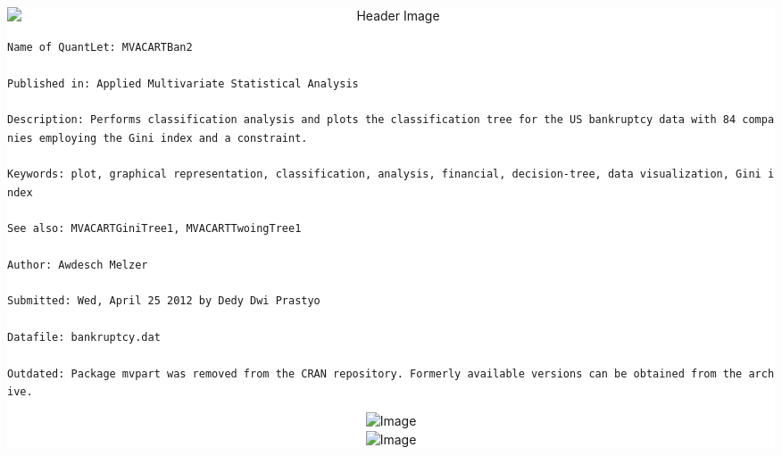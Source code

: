 <div style="margin: 0; padding: 0; text-align: center; border: none;">
<a href="https://quantlet.com" target="_blank" style="text-decoration: none; border: none;">
<img src="https://github.com/StefanGam/test-repo/blob/main/quantlet_design.png?raw=true" alt="Header Image" width="100%" style="margin: 0; padding: 0; display: block; border: none;" />
</a>
</div>

```
Name of QuantLet: MVACARTBan2

Published in: Applied Multivariate Statistical Analysis

Description: Performs classification analysis and plots the classification tree for the US bankruptcy data with 84 companies employing the Gini index and a constraint.

Keywords: plot, graphical representation, classification, analysis, financial, decision-tree, data visualization, Gini index

See also: MVACARTGiniTree1, MVACARTTwoingTree1

Author: Awdesch Melzer

Submitted: Wed, April 25 2012 by Dedy Dwi Prastyo

Datafile: bankruptcy.dat

Outdated: Package mvpart was removed from the CRAN repository. Formerly available versions can be obtained from the archive.

```
<div align="center">
<img src="https://raw.githubusercontent.com/QuantLet/MVA-ToDo/master/QID-1708-MVACARTBan2/MVACARTBan2-1.png" alt="Image" />
</div>

<div align="center">
<img src="https://raw.githubusercontent.com/QuantLet/MVA-ToDo/master/QID-1708-MVACARTBan2/MVACARTBan2_matlabOLD.png" alt="Image" />
</div>

